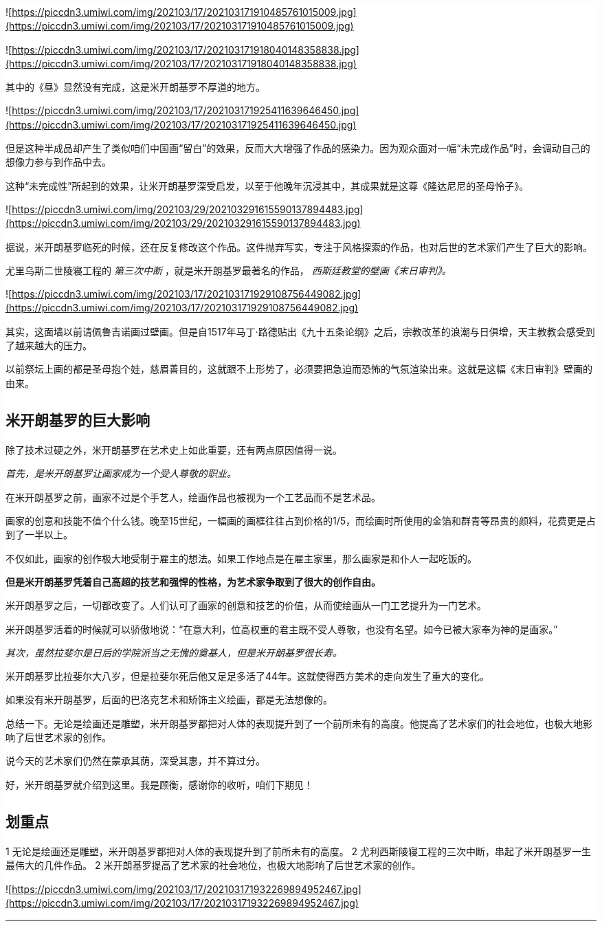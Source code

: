 ![https://piccdn3.umiwi.com/img/202103/17/202103171910485761015009.jpg](https://piccdn3.umiwi.com/img/202103/17/202103171910485761015009.jpg)

![https://piccdn3.umiwi.com/img/202103/17/202103171918040148358838.jpg](https://piccdn3.umiwi.com/img/202103/17/202103171918040148358838.jpg)

其中的《昼》显然没有完成，这是米开朗基罗不厚道的地方。

![https://piccdn3.umiwi.com/img/202103/17/202103171925411639646450.jpg](https://piccdn3.umiwi.com/img/202103/17/202103171925411639646450.jpg)

但是这种半成品却产生了类似咱们中国画“留白”的效果，反而大大增强了作品的感染力。因为观众面对一幅“未完成作品”时，会调动自己的想像力参与到作品中去。

这种“未完成性”所起到的效果，让米开朗基罗深受启发，以至于他晚年沉浸其中，其成果就是这尊《隆达尼尼的圣母怜子》。

![https://piccdn3.umiwi.com/img/202103/29/202103291615590137894483.jpg](https://piccdn3.umiwi.com/img/202103/29/202103291615590137894483.jpg)

据说，米开朗基罗临死的时候，还在反复修改这个作品。这件抛弃写实，专注于风格探索的作品，也对后世的艺术家们产生了巨大的影响。

尤里乌斯二世陵寝工程的 *第三次中断* ，就是米开朗基罗最著名的作品， *西斯廷教堂的壁画《末日审判》。*

![https://piccdn3.umiwi.com/img/202103/17/202103171929108756449082.jpg](https://piccdn3.umiwi.com/img/202103/17/202103171929108756449082.jpg)

其实，这面墙以前请佩鲁吉诺画过壁画。但是自1517年马丁·路德贴出《九十五条论纲》之后，宗教改革的浪潮与日俱增，天主教教会感受到了越来越大的压力。

以前祭坛上画的都是圣母抱个娃，慈眉善目的，这就跟不上形势了，必须要把急迫而恐怖的气氛渲染出来。这就是这幅《末日审判》壁画的由来。

## 米开朗基罗的巨大影响

除了技术过硬之外，米开朗基罗在艺术史上如此重要，还有两点原因值得一说。

 *首先，是米开朗基罗让画家成为一个受人尊敬的职业。*

在米开朗基罗之前，画家不过是个手艺人，绘画作品也被视为一个工艺品而不是艺术品。

画家的创意和技能不值个什么钱。晚至15世纪，一幅画的画框往往占到价格的1/5，而绘画时所使用的金箔和群青等昂贵的颜料，花费更是占到了一半以上。

不仅如此，画家的创作极大地受制于雇主的想法。如果工作地点是在雇主家里，那么画家是和仆人一起吃饭的。

 **但是米开朗基罗凭着自己高超的技艺和强悍的性格，为艺术家争取到了很大的创作自由。**

米开朗基罗之后，一切都改变了。人们认可了画家的创意和技艺的价值，从而使绘画从一门工艺提升为一门艺术。

米开朗基罗活着的时候就可以骄傲地说：“在意大利，位高权重的君主既不受人尊敬，也没有名望。如今已被大家奉为神的是画家。”

 *其次，虽然拉斐尔是日后的学院派当之无愧的奠基人，但是米开朗基罗很长寿。*

米开朗基罗比拉斐尔大八岁，但是拉斐尔死后他又足足多活了44年。这就使得西方美术的走向发生了重大的变化。

如果没有米开朗基罗，后面的巴洛克艺术和矫饰主义绘画，都是无法想像的。

总结一下。无论是绘画还是雕塑，米开朗基罗都把对人体的表现提升到了一个前所未有的高度。他提高了艺术家们的社会地位，也极大地影响了后世艺术家的创作。

说今天的艺术家们仍然在蒙承其荫，深受其惠，并不算过分。

好，米开朗基罗就介绍到这里。我是顾衡，感谢你的收听，咱们下期见！

## 划重点

1 无论是绘画还是雕塑，米开朗基罗都把对人体的表现提升到了前所未有的高度。
2 尤利西斯陵寝工程的三次中断，串起了米开朗基罗一生最伟大的几件作品。
2 米开朗基罗提高了艺术家的社会地位，也极大地影响了后世艺术家的创作。


![https://piccdn3.umiwi.com/img/202103/17/202103171932269894952467.jpg](https://piccdn3.umiwi.com/img/202103/17/202103171932269894952467.jpg)

---
